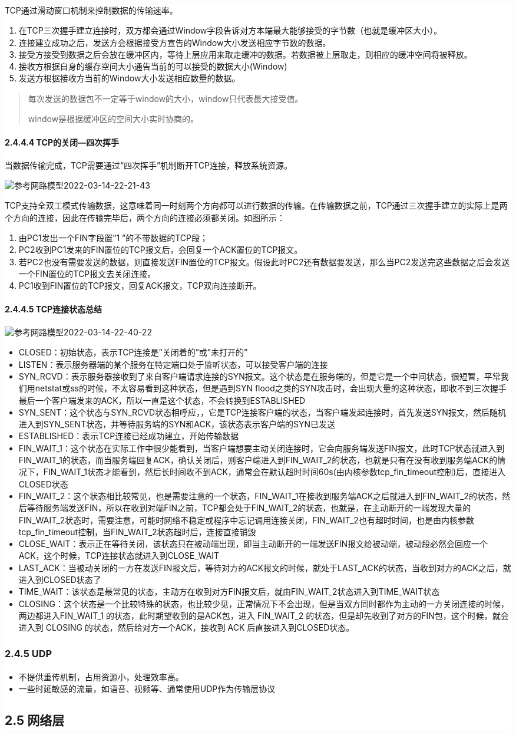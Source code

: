 TCP通过滑动窗口机制来控制数据的传输速率。
1. 在TCP三次握手建立连接时，双方都会通过Window字段告诉对方本端最大能够接受的字节数（也就是缓冲区大小）。
2. 连接建立成功之后，发送方会根据接受方宣告的Window大小发送相应字节数的数据。
3. 接受方接受到数据之后会放在缓冲区内，等待上层应用来取走缓冲的数据。若数据被上层取走，则相应的缓冲空间将被释放。
4. 接收方根据自身的缓存空间大小通告当前的可以接受的数据大小(Window)
5. 发送方根据接收方当前的Window大小发送相应数量的数据。

> 每次发送的数据包不一定等于window的大小，window只代表最大接受值。
> 
> window是根据缓冲区的空间大小实时协商的。

#### 2.4.4.4 TCP的关闭—四次挥手

当数据传输完成，TCP需要通过“四次挥手”机制断开TCP连接，释放系统资源。

<img src="https://linley.oss-cn-shanghai.aliyuncs.com/typora_image/参考网路模型2022-03-14-22-21-43.png" alt="参考网路模型2022-03-14-22-21-43" width="" height="">

TCP支持全双工模式传输数据，这意味着同一时刻两个方向都可以进行数据的传输。在传输数据之前，TCP通过三次握手建立的实际上是两个方向的连接，因此在传输完毕后，两个方向的连接必须都关闭。如图所示：
1. 由PC1发出一个FIN字段置”1 ”的不带数据的TCP段；
2. PC2收到PC1发来的FIN置位的TCP报文后，会回复一个ACK置位的TCP报文。
3. 若PC2也没有需要发送的数据，则直接发送FIN置位的TCP报文。假设此时PC2还有数据要发送，那么当PC2发送完这些数据之后会发送一个FIN置位的TCP报文去关闭连接。
4. PC1收到FIN置位的TCP报文，回复ACK报文，TCP双向连接断开。

#### 2.4.4.5 TCP连接状态总结

<img src="https://linley.oss-cn-shanghai.aliyuncs.com/typora_image/参考网路模型2022-03-14-22-40-22.png" alt="参考网路模型2022-03-14-22-40-22" width="" height="">

- CLOSED：初始状态，表示TCP连接是”关闭着的”或”未打开的”
- LISTEN：表示服务器端的某个服务在特定端口处于监听状态，可以接受客户端的连接
- SYN_RCVD：表示服务器接收到了来自客户端请求连接的SYN报文。这个状态是在服务端的，但是它是一个中间状态，很短暂，平常我们用netstat或ss的时候，不太容易看到这种状态，但是遇到SYN flood之类的SYN攻击时，会出现大量的这种状态，即收不到三次握手最后一个客户端发来的ACK，所以一直是这个状态，不会转换到ESTABLISHED
- SYN_SENT：这个状态与SYN_RCVD状态相呼应，，它是TCP连接客户端的状态，当客户端发起连接时，首先发送SYN报文，然后随机进入到SYN_SENT状态，并等待服务端的SYN和ACK，该状态表示客户端的SYN已发送
- ESTABLISHED：表示TCP连接已经成功建立，开始传输数据
- FIN\_WAIT\_1：这个状态在实际工作中很少能看到，当客户端想要主动关闭连接时，它会向服务端发送FIN报文，此时TCP状态就进入到FIN\_WAIT\_1的状态，而当服务端回复ACK，确认关闭后，则客户端进入到FIN\_WAIT\_2的状态，也就是只有在没有收到服务端ACK的情况下，FIN\_WAIT\_1状态才能看到，然后长时间收不到ACK，通常会在默认超时时间60s(由内核参数tcp\_fin\_timeout控制)后，直接进入CLOSED状态
- FIN\_WAIT\_2：这个状态相比较常见，也是需要注意的一个状态，FIN\_WAIT\_1在接收到服务端ACK之后就进入到FIN\_WAIT\_2的状态，然后等待服务端发送FIN，所以在收到对端FIN之前，TCP都会处于FIN\_WAIT\_2的状态，也就是，在主动断开的一端发现大量的FIN\_WAIT\_2状态时，需要注意，可能时网络不稳定或程序中忘记调用连接关闭，FIN\_WAIT\_2也有超时时间，也是由内核参数tcp\_fin\_timeout控制，当FIN\_WAIT\_2状态超时后，连接直接销毁
- CLOSE\_WAIT：表示正在等待关闭，该状态只在被动端出现，即当主动断开的一端发送FIN报文给被动端，被动段必然会回应一个ACK，这个时候，TCP连接状态就进入到CLOSE\_WAIT
- LAST\_ACK：当被动关闭的一方在发送FIN报文后，等待对方的ACK报文的时候，就处于LAST\_ACK的状态，当收到对方的ACK之后，就进入到CLOSED状态了
- TIME\_WAIT：该状态是最常见的状态，主动方在收到对方FIN报文后，就由FIN\_WAIT\_2状态进入到TIME\_WAIT状态
- CLOSING：这个状态是一个比较特殊的状态，也比较少见，正常情况下不会出现，但是当双方同时都作为主动的一方关闭连接的时候，两边都进入FIN\_WAIT\_1 的状态，此时期望收到的是ACK包，进入 FIN\_WAIT\_2 的状态，但是却先收到了对方的FIN包，这个时候，就会进入到 CLOSING 的状态，然后给对方一个ACK，接收到 ACK 后直接进入到CLOSED状态。

### 2.4.5 UDP

- 不提供重传机制，占用资源小，处理效率高。
- 一些时延敏感的流量，如语音、视频等、通常使用UDP作为传输层协议

## 2.5 网络层
